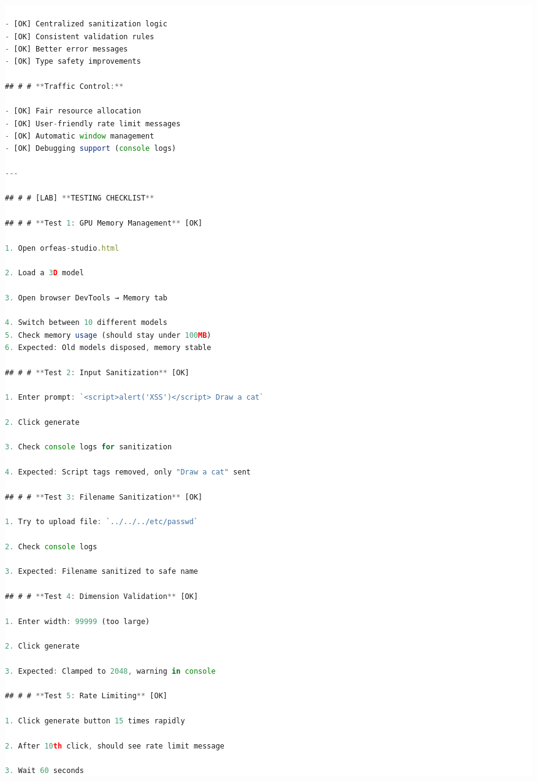```javascript

- [OK] Centralized sanitization logic
- [OK] Consistent validation rules
- [OK] Better error messages
- [OK] Type safety improvements

## # # **Traffic Control:**

- [OK] Fair resource allocation
- [OK] User-friendly rate limit messages
- [OK] Automatic window management
- [OK] Debugging support (console logs)

---

## # # [LAB] **TESTING CHECKLIST**

## # # **Test 1: GPU Memory Management** [OK]

1. Open orfeas-studio.html

2. Load a 3D model

3. Open browser DevTools → Memory tab

4. Switch between 10 different models
5. Check memory usage (should stay under 100MB)
6. Expected: Old models disposed, memory stable

## # # **Test 2: Input Sanitization** [OK]

1. Enter prompt: `<script>alert('XSS')</script> Draw a cat`

2. Click generate

3. Check console logs for sanitization

4. Expected: Script tags removed, only "Draw a cat" sent

## # # **Test 3: Filename Sanitization** [OK]

1. Try to upload file: `../../../etc/passwd`

2. Check console logs

3. Expected: Filename sanitized to safe name

## # # **Test 4: Dimension Validation** [OK]

1. Enter width: 99999 (too large)

2. Click generate

3. Expected: Clamped to 2048, warning in console

## # # **Test 5: Rate Limiting** [OK]

1. Click generate button 15 times rapidly

2. After 10th click, should see rate limit message

3. Wait 60 seconds

```